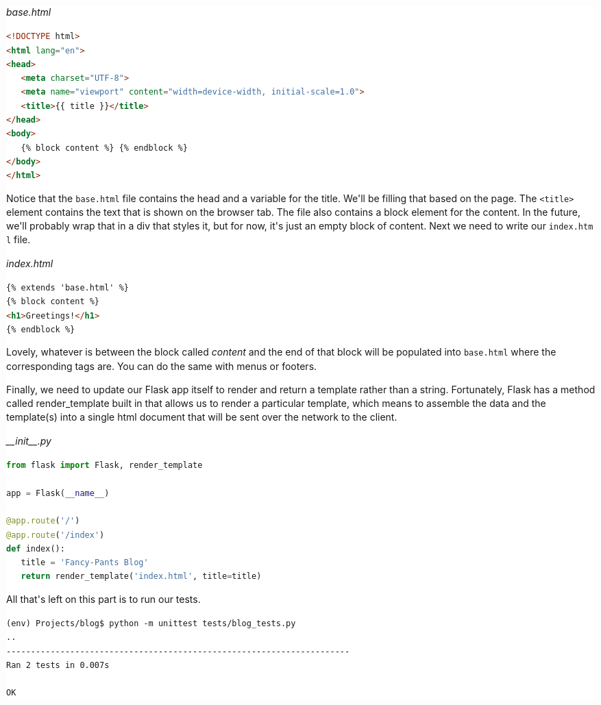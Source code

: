 _base.html_
```html
<!DOCTYPE html>
<html lang="en">
<head>
   <meta charset="UTF-8">
   <meta name="viewport" content="width=device-width, initial-scale=1.0">
   <title>{{ title }}</title>
</head>
<body>
   {% block content %} {% endblock %}
</body>
</html>
```

Notice that the ```base.html``` file contains the head and a variable for the title. We'll be filling that based on the page. The ```<title>``` element contains the text that is shown on the browser tab. The file also contains a block element for the content. In the future, we'll probably wrap that in a div that styles it, but for now, it's just an empty block of content. Next we need to write our ```index.html``` file.

_index.html_
```html
{% extends 'base.html' %}
{% block content %}
<h1>Greetings!</h1>
{% endblock %}
```

Lovely, whatever is between the block called _content_ and the end of that block will be populated into ```base.html``` where the corresponding tags are. You can do the same with menus or footers. 

Finally, we need to update our Flask app itself to render and return a template rather than a string. Fortunately, Flask has a method called render_template built in that allows us to render a particular template, which means to assemble the data and the template(s) into a single html document that will be sent over the network to the client.

_\_\_init\_\_.py_
```python
from flask import Flask, render_template

app = Flask(__name__)

@app.route('/')
@app.route('/index')
def index():
   title = 'Fancy-Pants Blog'
   return render_template('index.html', title=title)
```

All that's left on this part is to run our tests. 

```
(env) Projects/blog$ python -m unittest tests/blog_tests.py
..
----------------------------------------------------------------------
Ran 2 tests in 0.007s

OK
```
